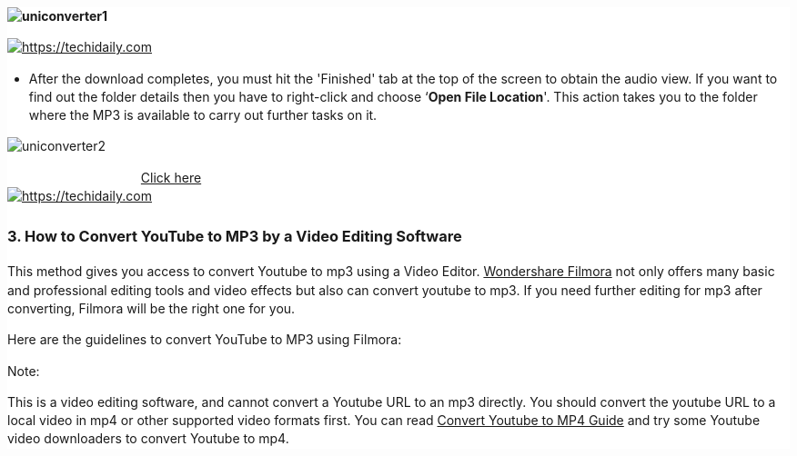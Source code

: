 **![uniconverter1](https://images.wondershare.com/filmora/article-images/uniconverter1.jpg)**


<a href="https://aligracehair.sjv.io/c/5597632/2115937/19272" target="_top" id="2115937">
  <img src="//a.impactradius-go.com/display-ad/19272-2115937" border="0" alt="https://techidaily.com" width="728" height="90"/>
</a>
<img height="0" width="0" src="https://aligracehair.sjv.io/i/5597632/2115937/19272" style="position:absolute;visibility:hidden;" border="0" />

* After the download completes, you must hit the 'Finished' tab at the top of the screen to obtain the audio view. If you want to find out the folder details then you have to right-click and choose ‘**Open File Location**'. This action takes you to the folder where the MP3 is available to carry out further tasks on it.

![uniconverter2](https://images.wondershare.com/filmora/article-images/uniconverter2.jpg)


<span id="1983584">
					<video width="576" height="240" style="cursor:pointer"
           poster="//a.impactradius-go.com/display-clicktoplayimage/1983584.png"
           onclick="if(!this.playClicked){this.play();this.setAttribute('controls',true);this.playClicked=true;}">
	   <source src="//a.impactradius-go.com/display-ad/22993-1983584">
	   <img src="//a.impactradius-go.com/display-clicktoplayimage/1983584.png" style="border: none; height: 100%; width: 100%; object-fit: contain">
	</video>
	<div style="width:360px;text-align:center"><a href="javascript:window.open(decodeURIComponent('https%3A%2F%2Fhomestyler.sjv.io%2Fc%2F5597632%2F1983584%2F22993'), '_blank');void(0);">Click here</a></div>
</span>
<img height="0" width="0" src="https://imp.pxf.io/i/5597632/1983584/22993" style="position:absolute;visibility:hidden;" border="0" />


<a href="https://review-au.sjv.io/c/5597632/2098705/14409" target="_top" id="2098705">
  <img src="//a.impactradius-go.com/display-ad/14409-2098705" border="0" alt="https://techidaily.com" width="250" height="90"/>
</a>
<img height="0" width="0" src="https://review-au.sjv.io/i/5597632/2098705/14409" style="position:absolute;visibility:hidden;" border="0" />

### **3\. How to Convert YouTube to MP3 by a Video Editing Software**

This method gives you access to convert Youtube to mp3 using a Video Editor. [Wondershare Filmora](https://tools.techidaily.com/wondershare/filmora/download/) not only offers many basic and professional editing tools and video effects but also can convert youtube to mp3\. If you need further editing for mp3 after converting, Filmora will be the right one for you.

Here are the guidelines to convert YouTube to MP3 using Filmora:

Note:

This is a video editing software, and cannot convert a Youtube URL to an mp3 directly. You should convert the youtube URL to a local video in mp4 or other supported video formats first. You can read [Convert Youtube to MP4 Guide](https://tools.techidaily.com/wondershare/filmora/download/) and try some Youtube video downloaders to convert Youtube to mp4.
